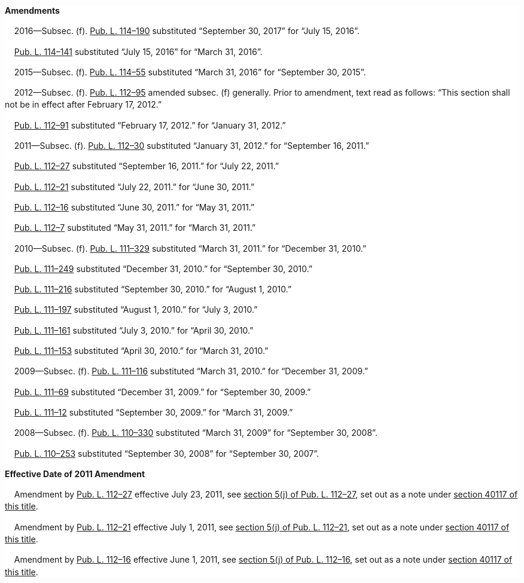  __Amendments__ 

    2016—Subsec. (f). [Pub. L. 114–190][/us/pl/114/190] substituted “September 30, 2017” for “July 15, 2016”.

    [Pub. L. 114–141][/us/pl/114/141] substituted “July 15, 2016” for “March 31, 2016”.

    2015—Subsec. (f). [Pub. L. 114–55][/us/pl/114/55] substituted “March 31, 2016” for “September 30, 2015”.

    2012—Subsec. (f). [Pub. L. 112–95][/us/pl/112/95] amended subsec. (f) generally. Prior to amendment, text read as follows: “This section shall not be in effect after February 17, 2012.”

    [Pub. L. 112–91][/us/pl/112/91] substituted “February 17, 2012.” for “January 31, 2012.”

    2011—Subsec. (f). [Pub. L. 112–30][/us/pl/112/30] substituted “January 31, 2012.” for “September 16, 2011.”

    [Pub. L. 112–27][/us/pl/112/27] substituted “September 16, 2011.” for “July 22, 2011.”

    [Pub. L. 112–21][/us/pl/112/21] substituted “July 22, 2011.” for “June 30, 2011.”

    [Pub. L. 112–16][/us/pl/112/16] substituted “June 30, 2011.” for “May 31, 2011.”

    [Pub. L. 112–7][/us/pl/112/7] substituted “May 31, 2011.” for “March 31, 2011.”

    2010—Subsec. (f). [Pub. L. 111–329][/us/pl/111/329] substituted “March 31, 2011.” for “December 31, 2010.”

    [Pub. L. 111–249][/us/pl/111/249] substituted “December 31, 2010.” for “September 30, 2010.”

    [Pub. L. 111–216][/us/pl/111/216] substituted “September 30, 2010.” for “August 1, 2010.”

    [Pub. L. 111–197][/us/pl/111/197] substituted “August 1, 2010.” for “July 3, 2010.”

    [Pub. L. 111–161][/us/pl/111/161] substituted “July 3, 2010.” for “April 30, 2010.”

    [Pub. L. 111–153][/us/pl/111/153] substituted “April 30, 2010.” for “March 31, 2010.”

    2009—Subsec. (f). [Pub. L. 111–116][/us/pl/111/116] substituted “March 31, 2010.” for “December 31, 2009.”

    [Pub. L. 111–69][/us/pl/111/69] substituted “December 31, 2009.” for “September 30, 2009.”

    [Pub. L. 111–12][/us/pl/111/12] substituted “September 30, 2009.” for “March 31, 2009.”

    2008—Subsec. (f). [Pub. L. 110–330][/us/pl/110/330] substituted “March 31, 2009” for “September 30, 2008”.

    [Pub. L. 110–253][/us/pl/110/253] substituted “September 30, 2008” for “September 30, 2007”.

 __Effective Date of 2011 Amendment__ 

    Amendment by [Pub. L. 112–27][/us/pl/112/27] effective July 23, 2011, see [section 5(j) of Pub. L. 112–27][/us/pl/112/27/s5/j], set out as a note under [section 40117 of this title][/us/usc/t49/s40117].

    Amendment by [Pub. L. 112–21][/us/pl/112/21] effective July 1, 2011, see [section 5(j) of Pub. L. 112–21][/us/pl/112/21/s5/j], set out as a note under [section 40117 of this title][/us/usc/t49/s40117].

    Amendment by [Pub. L. 112–16][/us/pl/112/16] effective June 1, 2011, see [section 5(j) of Pub. L. 112–16][/us/pl/112/16/s5/j], set out as a note under [section 40117 of this title][/us/usc/t49/s40117].


[/us/pl/108/176/tI]: https://publicdocs.github.io/go/links?ns=uslm&ref=%2Fus%2Fpl%2F108%2F176%2FtI
[/us/stat/117/2511]: https://publicdocs.github.io/go/links?ns=uslm&ref=%2Fus%2Fstat%2F117%2F2511
[/us/pl/110/253]: https://publicdocs.github.io/go/links?ns=uslm&ref=%2Fus%2Fpl%2F110%2F253
[/us/stat/122/2417]: https://publicdocs.github.io/go/links?ns=uslm&ref=%2Fus%2Fstat%2F122%2F2417
[/us/pl/110/330]: https://publicdocs.github.io/go/links?ns=uslm&ref=%2Fus%2Fpl%2F110%2F330
[/us/stat/122/3718]: https://publicdocs.github.io/go/links?ns=uslm&ref=%2Fus%2Fstat%2F122%2F3718
[/us/pl/111/12]: https://publicdocs.github.io/go/links?ns=uslm&ref=%2Fus%2Fpl%2F111%2F12
[/us/stat/123/1458]: https://publicdocs.github.io/go/links?ns=uslm&ref=%2Fus%2Fstat%2F123%2F1458
[/us/pl/111/69]: https://publicdocs.github.io/go/links?ns=uslm&ref=%2Fus%2Fpl%2F111%2F69
[/us/stat/123/2055]: https://publicdocs.github.io/go/links?ns=uslm&ref=%2Fus%2Fstat%2F123%2F2055
[/us/pl/111/116]: https://publicdocs.github.io/go/links?ns=uslm&ref=%2Fus%2Fpl%2F111%2F116
[/us/stat/123/3032]: https://publicdocs.github.io/go/links?ns=uslm&ref=%2Fus%2Fstat%2F123%2F3032
[/us/pl/111/153]: https://publicdocs.github.io/go/links?ns=uslm&ref=%2Fus%2Fpl%2F111%2F153
[/us/stat/124/1085]: https://publicdocs.github.io/go/links?ns=uslm&ref=%2Fus%2Fstat%2F124%2F1085
[/us/pl/111/161]: https://publicdocs.github.io/go/links?ns=uslm&ref=%2Fus%2Fpl%2F111%2F161
[/us/stat/124/1127]: https://publicdocs.github.io/go/links?ns=uslm&ref=%2Fus%2Fstat%2F124%2F1127
[/us/pl/111/197]: https://publicdocs.github.io/go/links?ns=uslm&ref=%2Fus%2Fpl%2F111%2F197
[/us/stat/124/1354]: https://publicdocs.github.io/go/links?ns=uslm&ref=%2Fus%2Fstat%2F124%2F1354
[/us/pl/111/216/tI]: https://publicdocs.github.io/go/links?ns=uslm&ref=%2Fus%2Fpl%2F111%2F216%2FtI
[/us/stat/124/2349]: https://publicdocs.github.io/go/links?ns=uslm&ref=%2Fus%2Fstat%2F124%2F2349
[/us/pl/111/249]: https://publicdocs.github.io/go/links?ns=uslm&ref=%2Fus%2Fpl%2F111%2F249
[/us/stat/124/2628]: https://publicdocs.github.io/go/links?ns=uslm&ref=%2Fus%2Fstat%2F124%2F2628
[/us/pl/111/329]: https://publicdocs.github.io/go/links?ns=uslm&ref=%2Fus%2Fpl%2F111%2F329
[/us/stat/124/3567]: https://publicdocs.github.io/go/links?ns=uslm&ref=%2Fus%2Fstat%2F124%2F3567
[/us/pl/112/7]: https://publicdocs.github.io/go/links?ns=uslm&ref=%2Fus%2Fpl%2F112%2F7
[/us/stat/125/32]: https://publicdocs.github.io/go/links?ns=uslm&ref=%2Fus%2Fstat%2F125%2F32
[/us/pl/112/16]: https://publicdocs.github.io/go/links?ns=uslm&ref=%2Fus%2Fpl%2F112%2F16
[/us/stat/125/219]: https://publicdocs.github.io/go/links?ns=uslm&ref=%2Fus%2Fstat%2F125%2F219
[/us/pl/112/21]: https://publicdocs.github.io/go/links?ns=uslm&ref=%2Fus%2Fpl%2F112%2F21
[/us/stat/125/234]: https://publicdocs.github.io/go/links?ns=uslm&ref=%2Fus%2Fstat%2F125%2F234
[/us/pl/112/27]: https://publicdocs.github.io/go/links?ns=uslm&ref=%2Fus%2Fpl%2F112%2F27
[/us/stat/125/271]: https://publicdocs.github.io/go/links?ns=uslm&ref=%2Fus%2Fstat%2F125%2F271
[/us/pl/112/30/tII]: https://publicdocs.github.io/go/links?ns=uslm&ref=%2Fus%2Fpl%2F112%2F30%2FtII
[/us/stat/125/358]: https://publicdocs.github.io/go/links?ns=uslm&ref=%2Fus%2Fstat%2F125%2F358
[/us/pl/112/91]: https://publicdocs.github.io/go/links?ns=uslm&ref=%2Fus%2Fpl%2F112%2F91
[/us/stat/126/4]: https://publicdocs.github.io/go/links?ns=uslm&ref=%2Fus%2Fstat%2F126%2F4
[/us/pl/112/95/tI]: https://publicdocs.github.io/go/links?ns=uslm&ref=%2Fus%2Fpl%2F112%2F95%2FtI
[/us/stat/126/34]: https://publicdocs.github.io/go/links?ns=uslm&ref=%2Fus%2Fstat%2F126%2F34
[/us/pl/114/55/tI]: https://publicdocs.github.io/go/links?ns=uslm&ref=%2Fus%2Fpl%2F114%2F55%2FtI
[/us/stat/129/523]: https://publicdocs.github.io/go/links?ns=uslm&ref=%2Fus%2Fstat%2F129%2F523
[/us/pl/114/141/tI]: https://publicdocs.github.io/go/links?ns=uslm&ref=%2Fus%2Fpl%2F114%2F141%2FtI
[/us/stat/130/323]: https://publicdocs.github.io/go/links?ns=uslm&ref=%2Fus%2Fstat%2F130%2F323
[/us/pl/114/190/tI]: https://publicdocs.github.io/go/links?ns=uslm&ref=%2Fus%2Fpl%2F114%2F190%2FtI
[/us/stat/130/617]: https://publicdocs.github.io/go/links?ns=uslm&ref=%2Fus%2Fstat%2F130%2F617
[/us/pl/114/190]: https://publicdocs.github.io/go/links?ns=uslm&ref=%2Fus%2Fpl%2F114%2F190
[/us/pl/114/141]: https://publicdocs.github.io/go/links?ns=uslm&ref=%2Fus%2Fpl%2F114%2F141
[/us/pl/114/55]: https://publicdocs.github.io/go/links?ns=uslm&ref=%2Fus%2Fpl%2F114%2F55
[/us/pl/112/95]: https://publicdocs.github.io/go/links?ns=uslm&ref=%2Fus%2Fpl%2F112%2F95
[/us/pl/112/91]: https://publicdocs.github.io/go/links?ns=uslm&ref=%2Fus%2Fpl%2F112%2F91
[/us/pl/112/30]: https://publicdocs.github.io/go/links?ns=uslm&ref=%2Fus%2Fpl%2F112%2F30
[/us/pl/112/27]: https://publicdocs.github.io/go/links?ns=uslm&ref=%2Fus%2Fpl%2F112%2F27
[/us/pl/112/21]: https://publicdocs.github.io/go/links?ns=uslm&ref=%2Fus%2Fpl%2F112%2F21
[/us/pl/112/16]: https://publicdocs.github.io/go/links?ns=uslm&ref=%2Fus%2Fpl%2F112%2F16
[/us/pl/112/7]: https://publicdocs.github.io/go/links?ns=uslm&ref=%2Fus%2Fpl%2F112%2F7
[/us/pl/111/329]: https://publicdocs.github.io/go/links?ns=uslm&ref=%2Fus%2Fpl%2F111%2F329
[/us/pl/111/249]: https://publicdocs.github.io/go/links?ns=uslm&ref=%2Fus%2Fpl%2F111%2F249
[/us/pl/111/216]: https://publicdocs.github.io/go/links?ns=uslm&ref=%2Fus%2Fpl%2F111%2F216
[/us/pl/111/197]: https://publicdocs.github.io/go/links?ns=uslm&ref=%2Fus%2Fpl%2F111%2F197
[/us/pl/111/161]: https://publicdocs.github.io/go/links?ns=uslm&ref=%2Fus%2Fpl%2F111%2F161
[/us/pl/111/153]: https://publicdocs.github.io/go/links?ns=uslm&ref=%2Fus%2Fpl%2F111%2F153
[/us/pl/111/116]: https://publicdocs.github.io/go/links?ns=uslm&ref=%2Fus%2Fpl%2F111%2F116
[/us/pl/111/69]: https://publicdocs.github.io/go/links?ns=uslm&ref=%2Fus%2Fpl%2F111%2F69
[/us/pl/111/12]: https://publicdocs.github.io/go/links?ns=uslm&ref=%2Fus%2Fpl%2F111%2F12
[/us/pl/110/330]: https://publicdocs.github.io/go/links?ns=uslm&ref=%2Fus%2Fpl%2F110%2F330
[/us/pl/110/253]: https://publicdocs.github.io/go/links?ns=uslm&ref=%2Fus%2Fpl%2F110%2F253
[/us/pl/112/27]: https://publicdocs.github.io/go/links?ns=uslm&ref=%2Fus%2Fpl%2F112%2F27
[/us/pl/112/27/s5/j]: https://publicdocs.github.io/go/links?ns=uslm&ref=%2Fus%2Fpl%2F112%2F27%2Fs5%2Fj
[/us/usc/t49/s40117]: https://publicdocs.github.io/go/links?ns=uslm&ref=%2Fus%2Fusc%2Ft49%2Fs40117
[/us/pl/112/21]: https://publicdocs.github.io/go/links?ns=uslm&ref=%2Fus%2Fpl%2F112%2F21
[/us/pl/112/21/s5/j]: https://publicdocs.github.io/go/links?ns=uslm&ref=%2Fus%2Fpl%2F112%2F21%2Fs5%2Fj
[/us/usc/t49/s40117]: https://publicdocs.github.io/go/links?ns=uslm&ref=%2Fus%2Fusc%2Ft49%2Fs40117
[/us/pl/112/16]: https://publicdocs.github.io/go/links?ns=uslm&ref=%2Fus%2Fpl%2F112%2F16
[/us/pl/112/16/s5/j]: https://publicdocs.github.io/go/links?ns=uslm&ref=%2Fus%2Fpl%2F112%2F16%2Fs5%2Fj
[/us/usc/t49/s40117]: https://publicdocs.github.io/go/links?ns=uslm&ref=%2Fus%2Fusc%2Ft49%2Fs40117
[/us/pl/112/7]: https://publicdocs.github.io/go/links?ns=uslm&ref=%2Fus%2Fpl%2F112%2F7
[/us/pl/112/7/s5/j]: https://publicdocs.github.io/go/links?ns=uslm&ref=%2Fus%2Fpl%2F112%2F7%2Fs5%2Fj
[/us/usc/t49/s40117]: https://publicdocs.github.io/go/links?ns=uslm&ref=%2Fus%2Fusc%2Ft49%2Fs40117
[/us/pl/111/329]: https://publicdocs.github.io/go/links?ns=uslm&ref=%2Fus%2Fpl%2F111%2F329
[/us/pl/111/329/s5/j]: https://publicdocs.github.io/go/links?ns=uslm&ref=%2Fus%2Fpl%2F111%2F329%2Fs5%2Fj
[/us/usc/t49/s40117]: https://publicdocs.github.io/go/links?ns=uslm&ref=%2Fus%2Fusc%2Ft49%2Fs40117
[/us/pl/111/249]: https://publicdocs.github.io/go/links?ns=uslm&ref=%2Fus%2Fpl%2F111%2F249
[/us/pl/111/249]: https://publicdocs.github.io/go/links?ns=uslm&ref=%2Fus%2Fpl%2F111%2F249
[/us/usc/t49/s40117]: https://publicdocs.github.io/go/links?ns=uslm&ref=%2Fus%2Fusc%2Ft49%2Fs40117
[/us/pl/111/216]: https://publicdocs.github.io/go/links?ns=uslm&ref=%2Fus%2Fpl%2F111%2F216
[/us/pl/111/216/s104/j]: https://publicdocs.github.io/go/links?ns=uslm&ref=%2Fus%2Fpl%2F111%2F216%2Fs104%2Fj
[/us/usc/t49/s40117]: https://publicdocs.github.io/go/links?ns=uslm&ref=%2Fus%2Fusc%2Ft49%2Fs40117
[/us/pl/111/197]: https://publicdocs.github.io/go/links?ns=uslm&ref=%2Fus%2Fpl%2F111%2F197
[/us/pl/111/197/s5/j]: https://publicdocs.github.io/go/links?ns=uslm&ref=%2Fus%2Fpl%2F111%2F197%2Fs5%2Fj
[/us/usc/t49/s40117]: https://publicdocs.github.io/go/links?ns=uslm&ref=%2Fus%2Fusc%2Ft49%2Fs40117
[/us/pl/111/161]: https://publicdocs.github.io/go/links?ns=uslm&ref=%2Fus%2Fpl%2F111%2F161
[/us/pl/111/161/s5/j]: https://publicdocs.github.io/go/links?ns=uslm&ref=%2Fus%2Fpl%2F111%2F161%2Fs5%2Fj
[/us/usc/t49/s40117]: https://publicdocs.github.io/go/links?ns=uslm&ref=%2Fus%2Fusc%2Ft49%2Fs40117
[/us/pl/111/153]: https://publicdocs.github.io/go/links?ns=uslm&ref=%2Fus%2Fpl%2F111%2F153
[/us/pl/111/153/s5/j]: https://publicdocs.github.io/go/links?ns=uslm&ref=%2Fus%2Fpl%2F111%2F153%2Fs5%2Fj
[/us/usc/t49/s40117]: https://publicdocs.github.io/go/links?ns=uslm&ref=%2Fus%2Fusc%2Ft49%2Fs40117
[/us/pl/111/116]: https://publicdocs.github.io/go/links?ns=uslm&ref=%2Fus%2Fpl%2F111%2F116
[/us/pl/111/116/s5/j]: https://publicdocs.github.io/go/links?ns=uslm&ref=%2Fus%2Fpl%2F111%2F116%2Fs5%2Fj
[/us/usc/t49/s40117]: https://publicdocs.github.io/go/links?ns=uslm&ref=%2Fus%2Fusc%2Ft49%2Fs40117
[/us/pl/111/12]: https://publicdocs.github.io/go/links?ns=uslm&ref=%2Fus%2Fpl%2F111%2F12
[/us/pl/111/12/s5/j]: https://publicdocs.github.io/go/links?ns=uslm&ref=%2Fus%2Fpl%2F111%2F12%2Fs5%2Fj
[/us/usc/t49/s40117]: https://publicdocs.github.io/go/links?ns=uslm&ref=%2Fus%2Fusc%2Ft49%2Fs40117
[/us/pl/110/330]: https://publicdocs.github.io/go/links?ns=uslm&ref=%2Fus%2Fpl%2F110%2F330
[/us/pl/110/330]: https://publicdocs.github.io/go/links?ns=uslm&ref=%2Fus%2Fpl%2F110%2F330
[/us/usc/t49/s40117]: https://publicdocs.github.io/go/links?ns=uslm&ref=%2Fus%2Fusc%2Ft49%2Fs40117
[/us/pl/110/253]: https://publicdocs.github.io/go/links?ns=uslm&ref=%2Fus%2Fpl%2F110%2F253
[/us/pl/110/253/s3/d]: https://publicdocs.github.io/go/links?ns=uslm&ref=%2Fus%2Fpl%2F110%2F253%2Fs3%2Fd
[/us/usc/t26/s9502]: https://publicdocs.github.io/go/links?ns=uslm&ref=%2Fus%2Fusc%2Ft26%2Fs9502
[/us/pl/108/176/s3]: https://publicdocs.github.io/go/links?ns=uslm&ref=%2Fus%2Fpl%2F108%2F176%2Fs3
[/us/usc/t49/s106]: https://publicdocs.github.io/go/links?ns=uslm&ref=%2Fus%2Fusc%2Ft49%2Fs106
[/us/pl/112/95/tVIII]: https://publicdocs.github.io/go/links?ns=uslm&ref=%2Fus%2Fpl%2F112%2F95%2FtVIII
[/us/stat/126/128]: https://publicdocs.github.io/go/links?ns=uslm&ref=%2Fus%2Fstat%2F126%2F128
[/us/pl/114/55/tI]: https://publicdocs.github.io/go/links?ns=uslm&ref=%2Fus%2Fpl%2F114%2F55%2FtI
[/us/stat/129/523]: https://publicdocs.github.io/go/links?ns=uslm&ref=%2Fus%2Fstat%2F129%2F523
[/us/pl/114/141/tI]: https://publicdocs.github.io/go/links?ns=uslm&ref=%2Fus%2Fpl%2F114%2F141%2FtI
[/us/stat/130/323]: https://publicdocs.github.io/go/links?ns=uslm&ref=%2Fus%2Fstat%2F130%2F323
[/us/pl/114/190/tI]: https://publicdocs.github.io/go/links?ns=uslm&ref=%2Fus%2Fpl%2F114%2F190%2FtI
[/us/stat/130/618]: https://publicdocs.github.io/go/links?ns=uslm&ref=%2Fus%2Fstat%2F130%2F618
[/us/usc/t49/s47117/e/1/A]: https://publicdocs.github.io/go/links?ns=uslm&ref=%2Fus%2Fusc%2Ft49%2Fs47117%2Fe%2F1%2FA
[/us/usc/t26/s9502]: https://publicdocs.github.io/go/links?ns=uslm&ref=%2Fus%2Fusc%2Ft26%2Fs9502